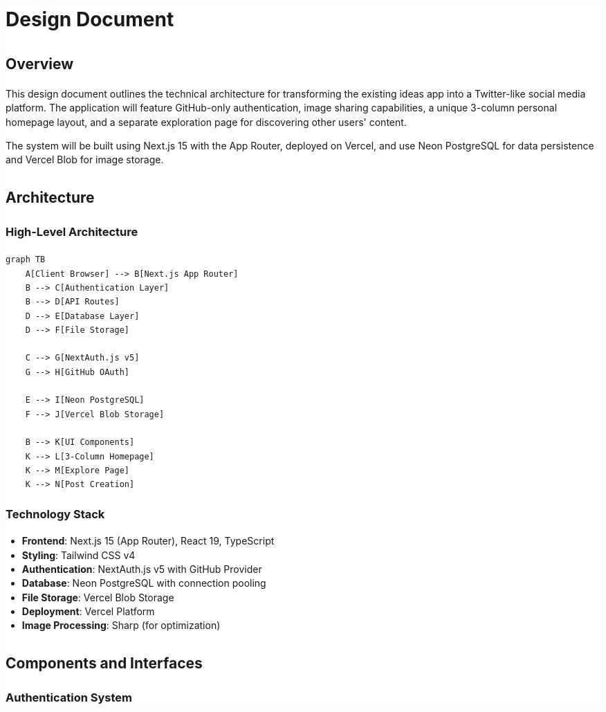 # Design Document

## Overview

This design document outlines the technical architecture for transforming the existing ideas app into a Twitter-like social media platform. The application will feature GitHub-only authentication, image sharing capabilities, a unique 3-column personal homepage layout, and a separate exploration page for discovering other users' content.

The system will be built using Next.js 15 with the App Router, deployed on Vercel, and use Neon PostgreSQL for data persistence and Vercel Blob for image storage.

## Architecture

### High-Level Architecture

```mermaid
graph TB
    A[Client Browser] --> B[Next.js App Router]
    B --> C[Authentication Layer]
    B --> D[API Routes]
    D --> E[Database Layer]
    D --> F[File Storage]

    C --> G[NextAuth.js v5]
    G --> H[GitHub OAuth]

    E --> I[Neon PostgreSQL]
    F --> J[Vercel Blob Storage]

    B --> K[UI Components]
    K --> L[3-Column Homepage]
    K --> M[Explore Page]
    K --> N[Post Creation]
```

### Technology Stack

- **Frontend**: Next.js 15 (App Router), React 19, TypeScript
- **Styling**: Tailwind CSS v4
- **Authentication**: NextAuth.js v5 with GitHub Provider
- **Database**: Neon PostgreSQL with connection pooling
- **File Storage**: Vercel Blob Storage
- **Deployment**: Vercel Platform
- **Image Processing**: Sharp (for optimization)

## Components and Interfaces

### Authentication System
